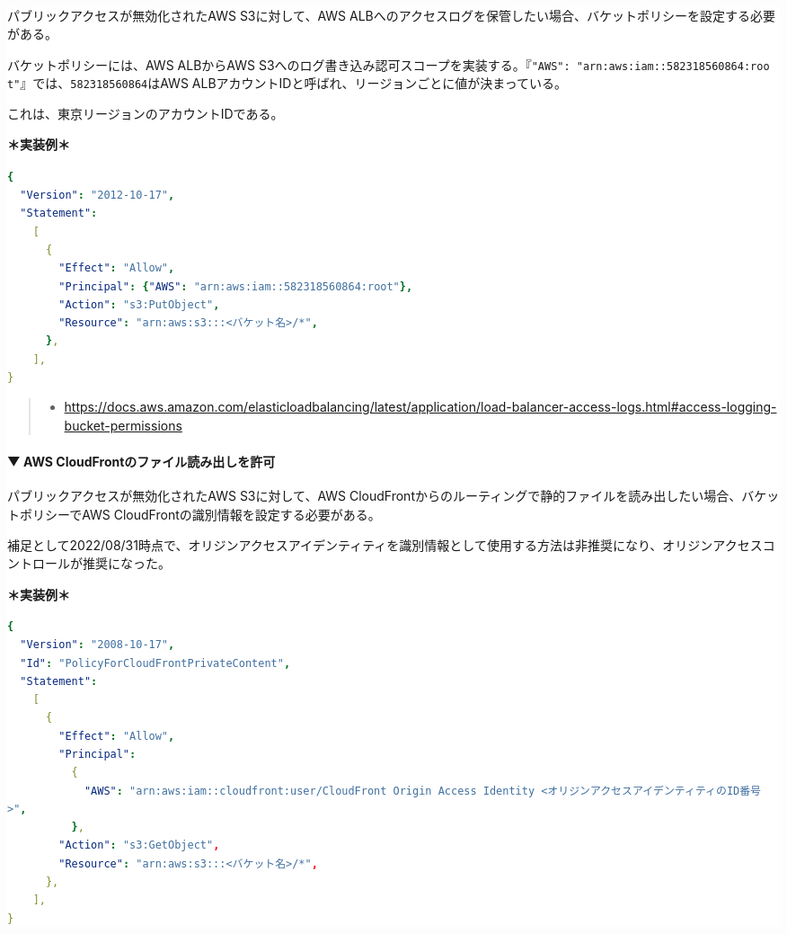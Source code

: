 パブリックアクセスが無効化されたAWS S3に対して、AWS ALBへのアクセスログを保管したい場合、バケットポリシーを設定する必要がある。

バケットポリシーには、AWS ALBからAWS S3へのログ書き込み認可スコープを実装する。『`"AWS": "arn:aws:iam::582318560864:root"`』では、`582318560864`はAWS ALBアカウントIDと呼ばれ、リージョンごとに値が決まっている。

これは、東京リージョンのアカウントIDである。

**＊実装例＊**

```yaml
{
  "Version": "2012-10-17",
  "Statement":
    [
      {
        "Effect": "Allow",
        "Principal": {"AWS": "arn:aws:iam::582318560864:root"},
        "Action": "s3:PutObject",
        "Resource": "arn:aws:s3:::<バケット名>/*",
      },
    ],
}
```

> - https://docs.aws.amazon.com/elasticloadbalancing/latest/application/load-balancer-access-logs.html#access-logging-bucket-permissions

#### ▼ AWS CloudFrontのファイル読み出しを許可

パブリックアクセスが無効化されたAWS S3に対して、AWS CloudFrontからのルーティングで静的ファイルを読み出したい場合、バケットポリシーでAWS CloudFrontの識別情報を設定する必要がある。

補足として2022/08/31時点で、オリジンアクセスアイデンティティを識別情報として使用する方法は非推奨になり、オリジンアクセスコントロールが推奨になった。

**＊実装例＊**

```yaml
{
  "Version": "2008-10-17",
  "Id": "PolicyForCloudFrontPrivateContent",
  "Statement":
    [
      {
        "Effect": "Allow",
        "Principal":
          {
            "AWS": "arn:aws:iam::cloudfront:user/CloudFront Origin Access Identity <オリジンアクセスアイデンティティのID番号>",
          },
        "Action": "s3:GetObject",
        "Resource": "arn:aws:s3:::<バケット名>/*",
      },
    ],
}
```
